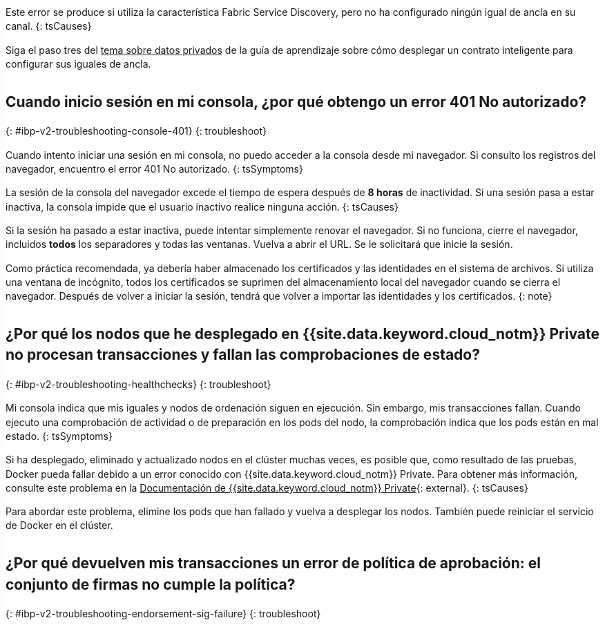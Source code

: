 Este error se produce si utiliza la característica Fabric Service Discovery, pero no ha configurado ningún igual de ancla en su canal.
{: tsCauses}

Siga el paso tres del [tema sobre datos privados](/docs/services/blockchain/howto?topic=blockchain-ibp-console-smart-contracts#ibp-console-smart-contracts-private-data) de la guía de aprendizaje sobre cómo desplegar un contrato inteligente para configurar sus iguales de ancla.

## Cuando inicio sesión en mi consola, ¿por qué obtengo un error 401 No autorizado?
{: #ibp-v2-troubleshooting-console-401}
{: troubleshoot}

Cuando intento iniciar una sesión en mi consola, no puedo acceder a la consola desde mi navegador. Si consulto los registros del navegador, encuentro el error 401 No autorizado.
{: tsSymptoms}

La sesión de la consola del navegador excede el tiempo de espera después de **8 horas** de inactividad. Si una sesión pasa a estar inactiva, la consola impide que el usuario inactivo realice ninguna acción.
{: tsCauses}

Si la sesión ha pasado a estar inactiva, puede intentar simplemente renovar el navegador. Si no funciona, cierre el navegador, incluidos **todos** los separadores y todas las ventanas. Vuelva a abrir el URL. Se le solicitará que inicie la sesión.

Como práctica recomendada, ya debería haber almacenado los certificados y las identidades en el sistema de archivos. Si utiliza una ventana de incógnito, todos los certificados se suprimen del almacenamiento local del navegador cuando se cierra el navegador. Después de volver a iniciar la sesión, tendrá que volver a importar las identidades y los certificados.
{: note}

## ¿Por qué los nodos que he desplegado en {{site.data.keyword.cloud_notm}} Private no procesan transacciones y fallan las comprobaciones de estado?
{: #ibp-v2-troubleshooting-healthchecks}
{: troubleshoot}

Mi consola indica que mis iguales y nodos de ordenación siguen en ejecución. Sin embargo, mis transacciones fallan. Cuando ejecuto una comprobación de actividad o de preparación en los pods del nodo, la comprobación indica que los pods están en mal estado.
{: tsSymptoms}

Si ha desplegado, eliminado y actualizado nodos en el clúster muchas veces, es posible que, como resultado de las pruebas, Docker pueda fallar debido a un error conocido con {{site.data.keyword.cloud_notm}} Private. Para obtener más información, consulte este problema en la
[Documentación de {{site.data.keyword.cloud_notm}} Private](https://www.ibm.com/support/knowledgecenter/en/SSBS6K_3.2.0/getting_started/known_issues.html#25626){: external}.
{: tsCauses}

Para abordar este problema, elimine los pods que han fallado y vuelva a desplegar los nodos. También puede reiniciar el servicio de Docker en el clúster.

## ¿Por qué devuelven mis transacciones un error de política de aprobación: el conjunto de firmas no cumple la política?
{: #ibp-v2-troubleshooting-endorsement-sig-failure}
{: troubleshoot}
